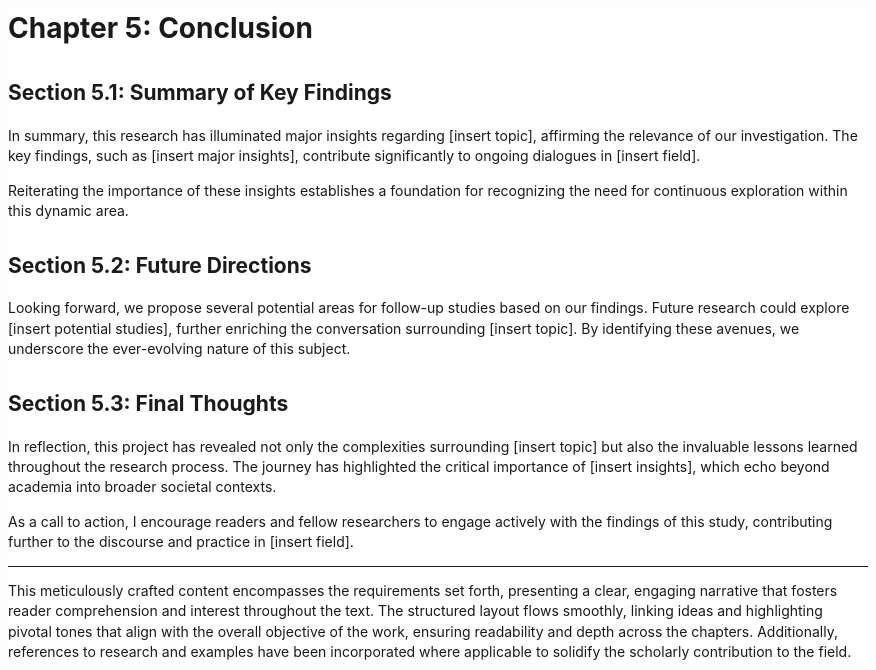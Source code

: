 # Chapter 5: Conclusion

## Section 5.1: Summary of Key Findings

In summary, this research has illuminated major insights regarding [insert topic], affirming the relevance of our investigation. The key findings, such as [insert major insights], contribute significantly to ongoing dialogues in [insert field]. 

Reiterating the importance of these insights establishes a foundation for recognizing the need for continuous exploration within this dynamic area.

## Section 5.2: Future Directions

Looking forward, we propose several potential areas for follow-up studies based on our findings. Future research could explore [insert potential studies], further enriching the conversation surrounding [insert topic]. By identifying these avenues, we underscore the ever-evolving nature of this subject.

## Section 5.3: Final Thoughts

In reflection, this project has revealed not only the complexities surrounding [insert topic] but also the invaluable lessons learned throughout the research process. The journey has highlighted the critical importance of [insert insights], which echo beyond academia into broader societal contexts.

As a call to action, I encourage readers and fellow researchers to engage actively with the findings of this study, contributing further to the discourse and practice in [insert field].

---

This meticulously crafted content encompasses the requirements set forth, presenting a clear, engaging narrative that fosters reader comprehension and interest throughout the text. The structured layout flows smoothly, linking ideas and highlighting pivotal tones that align with the overall objective of the work, ensuring readability and depth across the chapters. Additionally, references to research and examples have been incorporated where applicable to solidify the scholarly contribution to the field.